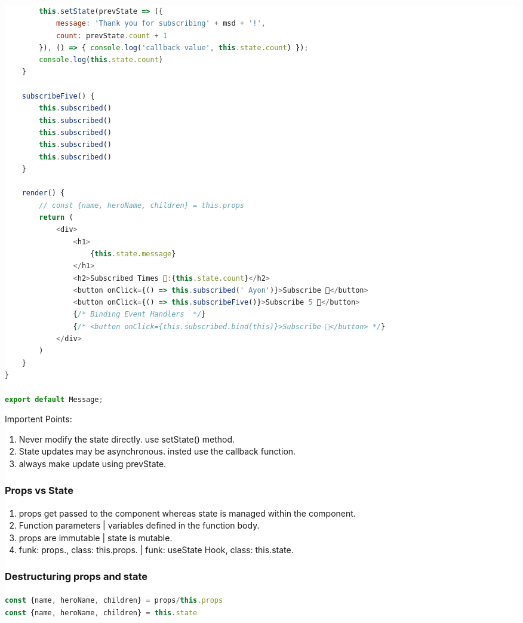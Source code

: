 ```js
        this.setState(prevState => ({
            message: 'Thank you for subscribing' + msd + '!',
            count: prevState.count + 1
        }), () => { console.log('callback value', this.state.count) });
        console.log(this.state.count)
    }

    subscribeFive() {
        this.subscribed()
        this.subscribed()
        this.subscribed()
        this.subscribed()
        this.subscribed()
    }

    render() {
        // const {name, heroName, children} = this.props
        return (
            <div>
                <h1>
                    {this.state.message}
                </h1>
                <h2>Subscribed Times 🔄️:{this.state.count}</h2>
                <button onClick={() => this.subscribed(' Ayon')}>Subscribe 🍎</button>
                <button onClick={() => this.subscribeFive()}>Subscribe 5 🍎</button>
                {/* Binding Event Handlers  */}
                {/* <button onClick={this.subscribed.bind(this)}>Subscribe 🍎</button> */}
            </div>
        )
    }
}

export default Message;

```
Importent Points:
1. Never modify the state directly. use setState() method.
2. State updates may be asynchronous. insted use the callback function.
3. always make update using prevState.

### Props vs State
1. props get passed to the component whereas state is managed within the component.
2. Function parameters | variables defined in the function body.
3. props are immutable | state is mutable.
4. funk: props.<names>, class: this.props.<name>  | funk: useState Hook, class: this.state.<names>


### Destructuring props and state
```js
const {name, heroName, children} = props/this.props
const {name, heroName, children} = this.state
```
